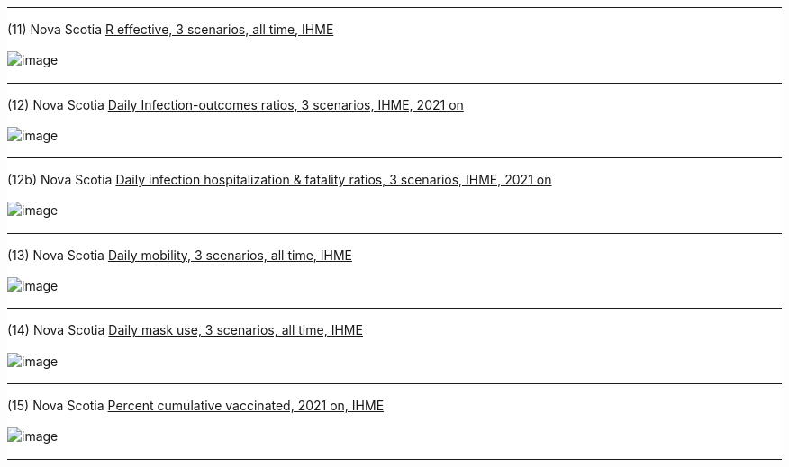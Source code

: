****

(11) Nova Scotia [R effective, 3 scenarios, all time, IHME](https://github.com/pourmalek/CovidVisualizedCountry/blob/main/20220104/output/IHME/graph%2072a%20C-19%20R%20effective%2C%20Canada%2C%20Nova%20Scotia%2C%20IHME%2C%203%20scenarios.pdf)

![image](https://user-images.githubusercontent.com/30849720/148270523-d96f31bf-3df2-4ae2-a1da-8241b5293d70.png)
 
****

(12) Nova Scotia [Daily Infection-outcomes ratios, 3 scenarios, IHME, 2021 on](https://github.com/pourmalek/CovidVisualizedCountry/blob/main/20220104/output/merge/main/graph%2091b%20COVID-19%20daily%20Infection%20outcomes%20ratios%2C%20Canada%2C%20Nova%20Scotia%203%20scenarios%2C%20IHME.pdf)

![image](https://user-images.githubusercontent.com/30849720/148270603-f8fb011e-3431-46cd-9b9a-7cba20c9e6e4.png)
 
****

(12b) Nova Scotia [Daily infection hospitalization & fatality ratios, 3 scenarios, IHME, 2021 on](https://github.com/pourmalek/CovidVisualizedCountry/blob/main/20220104/output/merge/main/graph%2091b2%20COVID-19%20daily%20Infection%20outcomes%20ratios%2C%20Canada%2C%20Nova%20Scotia%203%20scenarios%2C%20IHME.pdf)

![image](https://user-images.githubusercontent.com/30849720/148270693-25362138-ae06-4a52-9134-6dac46740cfe.png)
 
****

(13) Nova Scotia [Daily mobility, 3 scenarios, all time, IHME](https://github.com/pourmalek/CovidVisualizedCountry/blob/main/20220104/output/merge/main/graph%2092a%20COVID-19%20daily%20mobility%2C%20Canada%2C%20Nova%20Scotia%2C%203%20scenarios.pdf)

![image](https://user-images.githubusercontent.com/30849720/148270775-f674fa63-bbfa-48b5-ab2d-74b2458d67cb.png)
 
****

(14) Nova Scotia [Daily mask use, 3 scenarios, all time, IHME](https://github.com/pourmalek/CovidVisualizedCountry/blob/main/20220104/output/merge/main/graph%2093b%20COVID-19%20daily%20mask_use%2C%20Canada%2C%20Nova%20Scotia%2C%203%20scenarios.pdf)

![image](https://user-images.githubusercontent.com/30849720/148270845-48e6dc52-fb8a-4c34-be6c-76a23d45137f.png)
 
****

(15) Nova Scotia [Percent cumulative vaccinated, 2021 on, IHME](https://github.com/pourmalek/CovidVisualizedCountry/blob/main/20220104/output/merge/main/graph%2094b%20COVID-19%20percent%20cumulative%20vaccinated%2C%20Canada%2C%20Nova%20Scotia.pdf)

![image](https://user-images.githubusercontent.com/30849720/148270936-42218592-7251-4ceb-aa34-251e263a2b5f.png)
 
****






